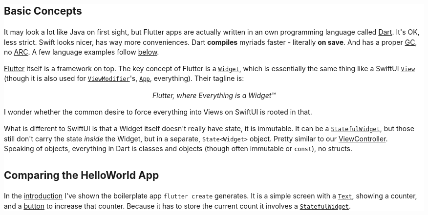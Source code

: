 

## Basic Concepts

It may look a lot like Java on first sight,
but Flutter apps are actually written in an own programming language
called
[Dart](https://en.wikipedia.org/wiki/Dart_(programming_language)).
It's OK, less strict. 
Swift looks nicer, has way more conveniences. 
Dart **compiles** myriads faster - literally **on save**. 
And has a proper
[GC](https://en.wikipedia.org/wiki/Garbage_collection_(computer_science)), 
no 
[ARC](https://en.wikipedia.org/wiki/Automatic_Reference_Counting). 
A few language examples follow [below](#dart-and-swift).

[Flutter](https://flutter.dev)
itself is a framework on top. The key concept of Flutter is a
[`Widget`](https://api.flutter.dev/flutter/widgets/Widget-class.html), 
which is essentially the same thing like a SwiftUI 
[`View`](https://developer.apple.com/documentation/swiftui/view)
(though it is also used for
[`ViewModifier`](https://developer.apple.com/documentation/swiftui/viewmodifier)'s,
[`App`](https://developer.apple.com/documentation/swiftui/app),
everything).
Their tagline is:

<center><i>Flutter, where Everything is a Widget™</i></center>

I wonder whether the common desire to force everything into Views
on SwiftUI is rooted in that.

What is different to SwiftUI is that a Widget itself doesn't really have
state, it is immutable.
It can be a
[`StatefulWidget`](https://api.flutter.dev/flutter/widgets/StatefulWidget-class.html),
but those still don't carry
the state _inside_ the Widget, but in a separate, `State<Widget>` object.
Pretty similar to our
[ViewController](http://www.alwaysrightinstitute.com/viewcontroller/).
<br>
Speaking of objects, everything in Dart is classes and objects
(though often immutable or `const`), no structs.


## Comparing the HelloWorld App

In the [introduction](#introduction) I've shown the boilerplate app
`flutter create` generates. It is a simple screen with a 
[`Text`](https://api.flutter.dev/flutter/widgets/Text-class.html),
showing a counter, and a 
[button](https://api.flutter.dev/flutter/material/IconButton-class.html) 
to increase that counter.
Because it has to store the current count it involves a
[`StatefulWidget`](https://api.flutter.dev/flutter/widgets/StatefulWidget-class.html).
